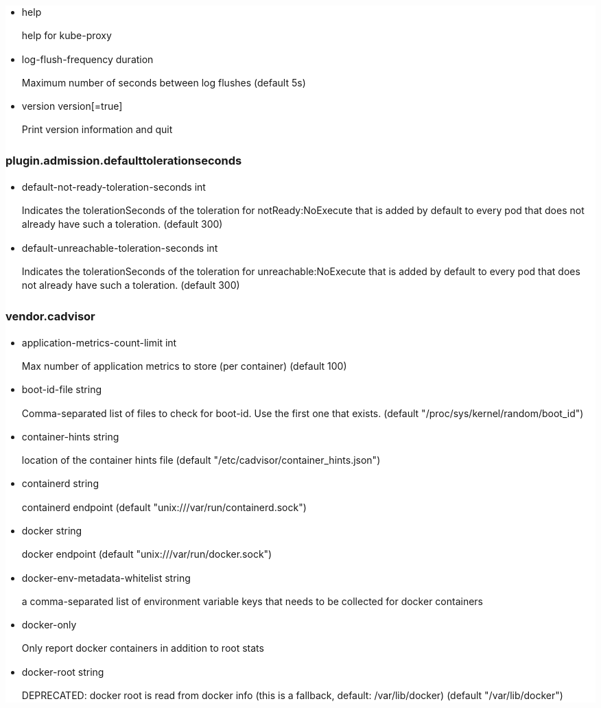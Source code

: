 - help

    help for kube-proxy

- log-flush-frequency duration

    Maximum number of seconds between log flushes (default 5s)

- version version[=true]

    Print version information and quit



### plugin.admission.defaulttolerationseconds

- default-not-ready-toleration-seconds int

    Indicates the tolerationSeconds of the toleration for notReady:NoExecute that is added by default to every pod that does not already have such a toleration. (default 300)

- default-unreachable-toleration-seconds int

    Indicates the tolerationSeconds of the toleration for unreachable:NoExecute that is added by default to every pod that does not already have such a toleration. (default 300)



### vendor.cadvisor

- application-metrics-count-limit int

    Max number of application metrics to store (per container) (default 100)

- boot-id-file string

    Comma-separated list of files to check for boot-id. Use the first one that exists. (default "/proc/sys/kernel/random/boot_id")

- container-hints string

    location of the container hints file (default "/etc/cadvisor/container_hints.json")

- containerd string

    containerd endpoint (default "unix:///var/run/containerd.sock")

- docker string

    docker endpoint (default "unix:///var/run/docker.sock")

- docker-env-metadata-whitelist string

    a comma-separated list of environment variable keys that needs to be collected for docker containers

- docker-only

    Only report docker containers in addition to root stats

- docker-root string

    DEPRECATED: docker root is read from docker info (this is a fallback, default: /var/lib/docker) (default "/var/lib/docker")
